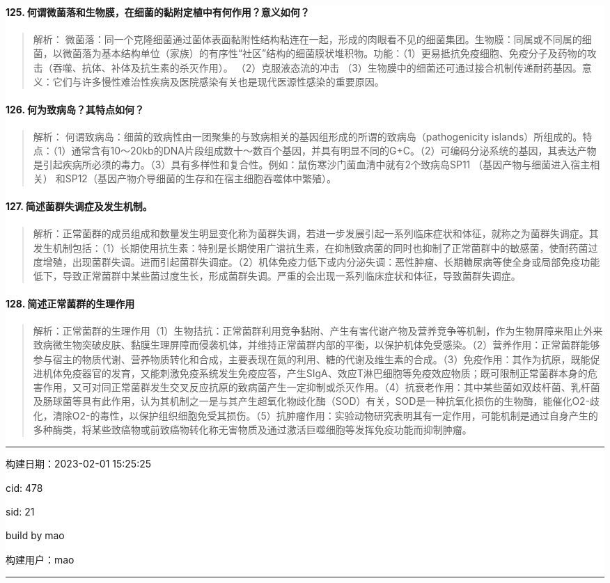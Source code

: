 

#### 125. 何谓微菌落和生物膜，在细菌的黏附定植中有何作用？意义如何？

> 解析： 微菌落：同一个克隆细菌通过菌体表面黏附性结构粘连在一起，形成的肉眼看不见的细菌集团。生物膜：同属或不同属的细菌，以微菌落为基本结构单位（家族）的有序性“社区”结构的细菌膜状堆积物。功能：（1）更易抵抗免疫细胞、免疫分子及药物的攻击（吞噬、抗体、补体及抗生素的杀灭作用）。    （2）克服液态流的冲击    （3）生物膜中的细菌还可通过接合机制传递耐药基因。意义：它们与许多慢性难治性疾病及医院感染有关也是现代医源性感染的重要原因。







#### 126. 何为致病岛？其特点如何？

> 解析： 何谓致病岛：细菌的致病性由一团聚集的与致病相关的基因组形成的所谓的致病岛（pathogenicity  islands）所组成的。特点：（1）通常含有10～20kb的DNA片段组成数十～数百个基因，并具有明显不同的G+C。（2）可编码分泌系统的基因，其表达产物是引起疾病所必须的毒力。（3）具有多样性和复合性。例如：鼠伤寒沙门菌血清中就有2个致病岛SP11 （基因产物与细菌进入宿主相关） 和SP12（基因产物介导细菌的生存和在宿主细胞吞噬体中繁殖）。







#### 127. 简述菌群失调症及发生机制。

> 解析：正常菌群的成员组成和数量发生明显变化称为菌群失调，若进一步发展引起一系列临床症状和体征，就称之为菌群失调症。其发生机制包括：（1）长期使用抗生素：特别是长期使用广谱抗生素，在抑制致病菌的同时也抑制了正常菌群中的敏感菌，使耐药菌过度增殖，出现菌群失调。进而引起菌群失调症。（2）机体免疫力低下或内分泌失调：恶性肿瘤、长期糖尿病等使全身或局部免疫功能低下，导致正常菌群中某些菌过度生长，形成菌群失调。严重的会出现一系列临床症状和体征，导致菌群失调症。







#### 128. 简述正常菌群的生理作用

> 解析：正常菌群的生理作用（1）生物拮抗：正常菌群利用竞争黏附、产生有害代谢产物及营养竞争等机制，作为生物屏障来阻止外来致病微生物突破皮肤、黏膜生理屏障而侵袭机体，并维持正常菌群内部的平衡，以保护机体免受感染。（2）营养作用：正常菌群能够参与宿主的物质代谢、营养物质转化和合成，主要表现在氮的利用、糖的代谢及维生素的合成。（3）免疫作用：其作为抗原，既能促进机体免疫器官的发育，又能刺激免疫系统发生免疫应答，产生SIgA、效应T淋巴细胞等免疫效应物质；既可限制正常菌群本身的危害作用，又可对同正常菌群发生交叉反应抗原的致病菌产生一定抑制或杀灭作用。（4）抗衰老作用：其中某些菌如双歧杆菌、乳杆菌及肠球菌等具有此作用，认为其机制之一是与其产生超氧化物歧化酶（SOD）有关，SOD是一种抗氧化损伤的生物酶，能催化O2-歧化，清除O2-的毒性，以保护组织细胞免受其损伤。（5）抗肿瘤作用：实验动物研究表明其有一定作用，可能机制是通过自身产生的多种酶类，将某些致癌物或前致癌物转化称无害物质及通过激活巨噬细胞等发挥免疫功能而抑制肿瘤。

















---

构建日期：2023-02-01 15:25:25

cid: 478

sid: 21

build  by  mao

构建用户：mao

---